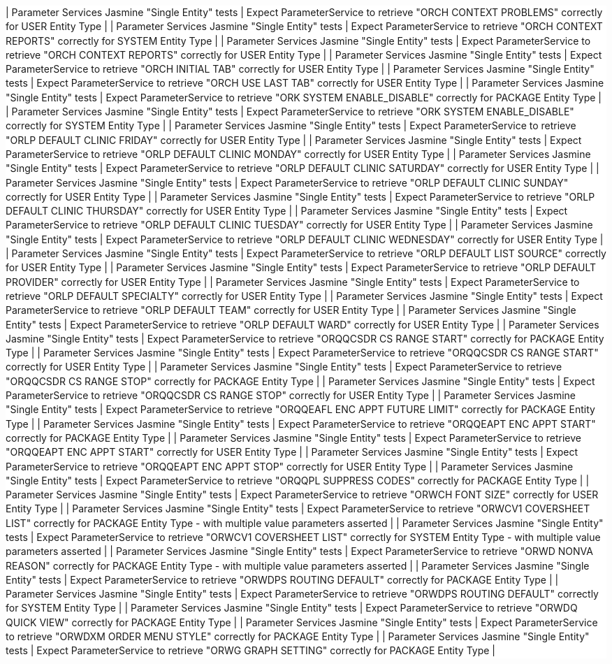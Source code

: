 | Parameter Services Jasmine "Single Entity" tests | Expect ParameterService to retrieve "ORCH CONTEXT PROBLEMS" correctly for USER Entity Type |
| Parameter Services Jasmine "Single Entity" tests | Expect ParameterService to retrieve "ORCH CONTEXT REPORTS" correctly for SYSTEM Entity Type |
| Parameter Services Jasmine "Single Entity" tests | Expect ParameterService to retrieve "ORCH CONTEXT REPORTS" correctly for USER Entity Type |
| Parameter Services Jasmine "Single Entity" tests | Expect ParameterService to retrieve "ORCH INITIAL TAB" correctly for USER Entity Type |
| Parameter Services Jasmine "Single Entity" tests | Expect ParameterService to retrieve "ORCH USE LAST TAB" correctly for USER Entity Type |
| Parameter Services Jasmine "Single Entity" tests | Expect ParameterService to retrieve "ORK SYSTEM ENABLE_DISABLE" correctly for PACKAGE Entity Type |
| Parameter Services Jasmine "Single Entity" tests | Expect ParameterService to retrieve "ORK SYSTEM ENABLE_DISABLE" correctly for SYSTEM Entity Type |
| Parameter Services Jasmine "Single Entity" tests | Expect ParameterService to retrieve "ORLP DEFAULT CLINIC FRIDAY" correctly for USER Entity Type |
| Parameter Services Jasmine "Single Entity" tests | Expect ParameterService to retrieve "ORLP DEFAULT CLINIC MONDAY" correctly for USER Entity Type |
| Parameter Services Jasmine "Single Entity" tests | Expect ParameterService to retrieve "ORLP DEFAULT CLINIC SATURDAY" correctly for USER Entity Type |
| Parameter Services Jasmine "Single Entity" tests | Expect ParameterService to retrieve "ORLP DEFAULT CLINIC SUNDAY" correctly for USER Entity Type |
| Parameter Services Jasmine "Single Entity" tests | Expect ParameterService to retrieve "ORLP DEFAULT CLINIC THURSDAY" correctly for USER Entity Type |
| Parameter Services Jasmine "Single Entity" tests | Expect ParameterService to retrieve "ORLP DEFAULT CLINIC TUESDAY" correctly for USER Entity Type |
| Parameter Services Jasmine "Single Entity" tests | Expect ParameterService to retrieve "ORLP DEFAULT CLINIC WEDNESDAY" correctly for USER Entity Type |
| Parameter Services Jasmine "Single Entity" tests | Expect ParameterService to retrieve "ORLP DEFAULT LIST SOURCE" correctly for USER Entity Type |
| Parameter Services Jasmine "Single Entity" tests | Expect ParameterService to retrieve "ORLP DEFAULT PROVIDER" correctly for USER Entity Type |
| Parameter Services Jasmine "Single Entity" tests | Expect ParameterService to retrieve "ORLP DEFAULT SPECIALTY" correctly for USER Entity Type |
| Parameter Services Jasmine "Single Entity" tests | Expect ParameterService to retrieve "ORLP DEFAULT TEAM" correctly for USER Entity Type |
| Parameter Services Jasmine "Single Entity" tests | Expect ParameterService to retrieve "ORLP DEFAULT WARD" correctly for USER Entity Type |
| Parameter Services Jasmine "Single Entity" tests | Expect ParameterService to retrieve "ORQQCSDR CS RANGE START" correctly for PACKAGE Entity Type |
| Parameter Services Jasmine "Single Entity" tests | Expect ParameterService to retrieve "ORQQCSDR CS RANGE START" correctly for USER Entity Type |
| Parameter Services Jasmine "Single Entity" tests | Expect ParameterService to retrieve "ORQQCSDR CS RANGE STOP" correctly for PACKAGE Entity Type |
| Parameter Services Jasmine "Single Entity" tests | Expect ParameterService to retrieve "ORQQCSDR CS RANGE STOP" correctly for USER Entity Type |
| Parameter Services Jasmine "Single Entity" tests | Expect ParameterService to retrieve "ORQQEAFL ENC APPT FUTURE LIMIT" correctly for PACKAGE Entity Type |
| Parameter Services Jasmine "Single Entity" tests | Expect ParameterService to retrieve "ORQQEAPT ENC APPT START" correctly for PACKAGE Entity Type |
| Parameter Services Jasmine "Single Entity" tests | Expect ParameterService to retrieve "ORQQEAPT ENC APPT START" correctly for USER Entity Type |
| Parameter Services Jasmine "Single Entity" tests | Expect ParameterService to retrieve "ORQQEAPT ENC APPT STOP" correctly for USER Entity Type |
| Parameter Services Jasmine "Single Entity" tests | Expect ParameterService to retrieve "ORQQPL SUPPRESS CODES" correctly for PACKAGE Entity Type |
| Parameter Services Jasmine "Single Entity" tests | Expect ParameterService to retrieve "ORWCH FONT SIZE" correctly for USER Entity Type |
| Parameter Services Jasmine "Single Entity" tests | Expect ParameterService to retrieve "ORWCV1 COVERSHEET LIST" correctly for PACKAGE Entity Type - with multiple value parameters asserted |
| Parameter Services Jasmine "Single Entity" tests | Expect ParameterService to retrieve "ORWCV1 COVERSHEET LIST" correctly for SYSTEM Entity Type - with multiple value parameters asserted |
| Parameter Services Jasmine "Single Entity" tests | Expect ParameterService to retrieve "ORWD NONVA REASON" correctly for PACKAGE Entity Type - with multiple value parameters asserted |
| Parameter Services Jasmine "Single Entity" tests | Expect ParameterService to retrieve "ORWDPS ROUTING DEFAULT" correctly for PACKAGE Entity Type |
| Parameter Services Jasmine "Single Entity" tests | Expect ParameterService to retrieve "ORWDPS ROUTING DEFAULT" correctly for SYSTEM Entity Type |
| Parameter Services Jasmine "Single Entity" tests | Expect ParameterService to retrieve "ORWDQ QUICK VIEW" correctly for PACKAGE Entity Type |
| Parameter Services Jasmine "Single Entity" tests | Expect ParameterService to retrieve "ORWDXM ORDER MENU STYLE" correctly for PACKAGE Entity Type |
| Parameter Services Jasmine "Single Entity" tests | Expect ParameterService to retrieve "ORWG GRAPH SETTING" correctly for PACKAGE Entity Type |